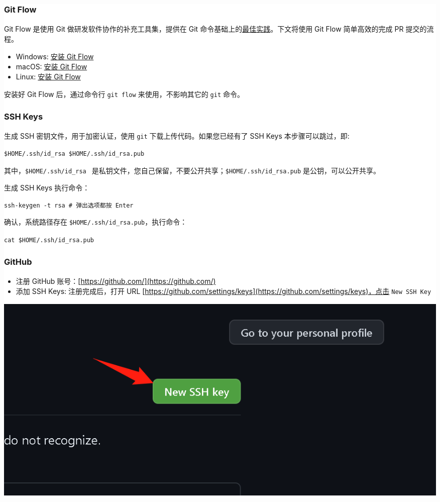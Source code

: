 

### Git Flow

Git Flow 是使用 Git 做研发软件协作的补充工具集，提供在 Git 命令基础上的[最佳实践](https://blog.csdn.net/Xue_zenghui/article/details/95212544)。下文将使用 Git Flow 简单高效的完成 PR 提交的流程。

* Windows: [安装 Git Flow](https://www.jianshu.com/p/8a804d8bf08b)
* macOS: [安装 Git Flow](https://juejin.cn/post/7057102433704476708)
* Linux: [安装 Git Flow](https://blog.csdn.net/u012336923/article/details/50425879)

安装好 Git Flow 后，通过命令行 `git flow` 来使用，不影响其它的 `git` 命令。


### SSH Keys

生成 SSH 密钥文件，用于加密认证，使用 `git` 下载上传代码。如果您已经有了 SSH Keys 本步骤可以跳过，即:

```
$HOME/.ssh/id_rsa $HOME/.ssh/id_rsa.pub
```

其中，`$HOME/.ssh/id_rsa ` 是私钥文件，您自己保留，不要公开共享；`$HOME/.ssh/id_rsa.pub` 是公钥，可以公开共享。

生成 SSH Keys 执行命令：

```
ssh-keygen -t rsa # 弹出选项都按 Enter
```

确认，系统路径存在 `$HOME/.ssh/id_rsa.pub`，执行命令：

```
cat $HOME/.ssh/id_rsa.pub
```

### GitHub

* 注册 GitHub 账号：[https://github.com/](https://github.com/)
* 添加 SSH Keys: 注册完成后，打开 URL [https://github.com/settings/keys](https://github.com/settings/keys)，点击 `New SSH Key`

![](../../../static/img/products/screenshot_20230819150006.png)
